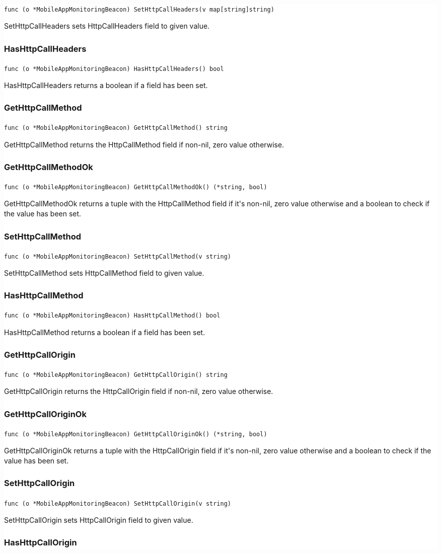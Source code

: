 `func (o *MobileAppMonitoringBeacon) SetHttpCallHeaders(v map[string]string)`

SetHttpCallHeaders sets HttpCallHeaders field to given value.

### HasHttpCallHeaders

`func (o *MobileAppMonitoringBeacon) HasHttpCallHeaders() bool`

HasHttpCallHeaders returns a boolean if a field has been set.

### GetHttpCallMethod

`func (o *MobileAppMonitoringBeacon) GetHttpCallMethod() string`

GetHttpCallMethod returns the HttpCallMethod field if non-nil, zero value otherwise.

### GetHttpCallMethodOk

`func (o *MobileAppMonitoringBeacon) GetHttpCallMethodOk() (*string, bool)`

GetHttpCallMethodOk returns a tuple with the HttpCallMethod field if it's non-nil, zero value otherwise
and a boolean to check if the value has been set.

### SetHttpCallMethod

`func (o *MobileAppMonitoringBeacon) SetHttpCallMethod(v string)`

SetHttpCallMethod sets HttpCallMethod field to given value.

### HasHttpCallMethod

`func (o *MobileAppMonitoringBeacon) HasHttpCallMethod() bool`

HasHttpCallMethod returns a boolean if a field has been set.

### GetHttpCallOrigin

`func (o *MobileAppMonitoringBeacon) GetHttpCallOrigin() string`

GetHttpCallOrigin returns the HttpCallOrigin field if non-nil, zero value otherwise.

### GetHttpCallOriginOk

`func (o *MobileAppMonitoringBeacon) GetHttpCallOriginOk() (*string, bool)`

GetHttpCallOriginOk returns a tuple with the HttpCallOrigin field if it's non-nil, zero value otherwise
and a boolean to check if the value has been set.

### SetHttpCallOrigin

`func (o *MobileAppMonitoringBeacon) SetHttpCallOrigin(v string)`

SetHttpCallOrigin sets HttpCallOrigin field to given value.

### HasHttpCallOrigin
